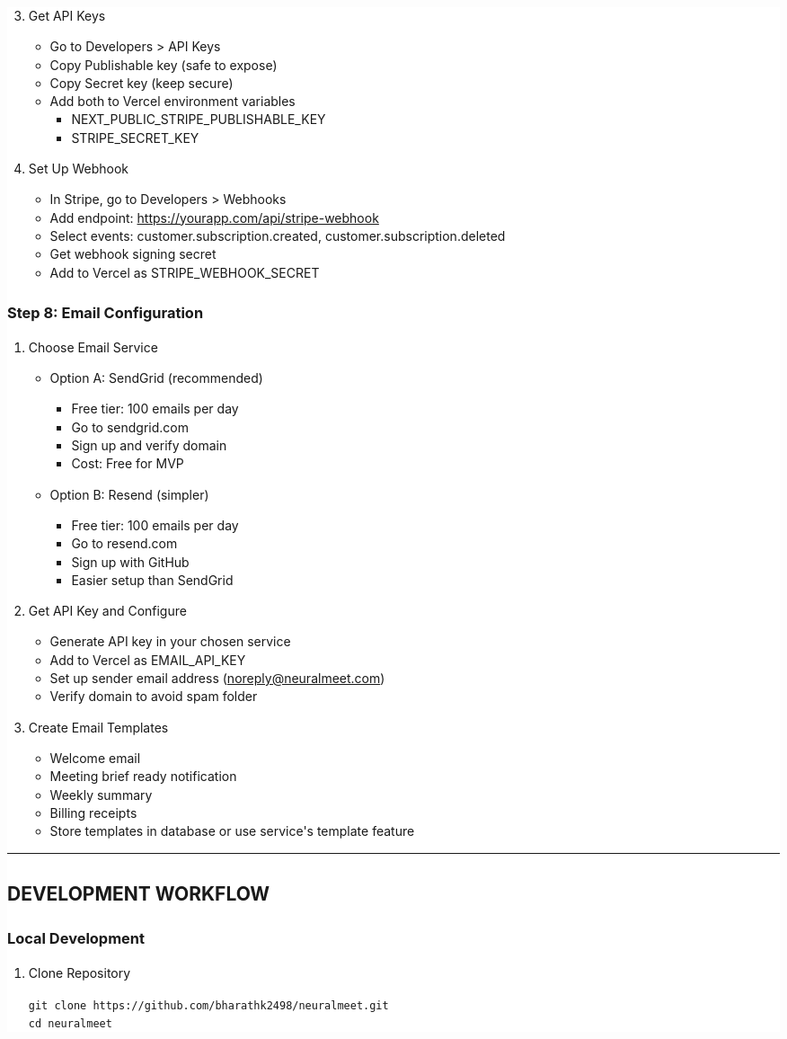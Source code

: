 3. Get API Keys
   - Go to Developers > API Keys
   - Copy Publishable key (safe to expose)
   - Copy Secret key (keep secure)
   - Add both to Vercel environment variables
     - NEXT_PUBLIC_STRIPE_PUBLISHABLE_KEY
     - STRIPE_SECRET_KEY

4. Set Up Webhook
   - In Stripe, go to Developers > Webhooks
   - Add endpoint: https://yourapp.com/api/stripe-webhook
   - Select events: customer.subscription.created, customer.subscription.deleted
   - Get webhook signing secret
   - Add to Vercel as STRIPE_WEBHOOK_SECRET

### Step 8: Email Configuration

1. Choose Email Service
   - Option A: SendGrid (recommended)
     - Free tier: 100 emails per day
     - Go to sendgrid.com
     - Sign up and verify domain
     - Cost: Free for MVP
   
   - Option B: Resend (simpler)
     - Free tier: 100 emails per day
     - Go to resend.com
     - Sign up with GitHub
     - Easier setup than SendGrid

2. Get API Key and Configure
   - Generate API key in your chosen service
   - Add to Vercel as EMAIL_API_KEY
   - Set up sender email address (noreply@neuralmeet.com)
   - Verify domain to avoid spam folder

3. Create Email Templates
   - Welcome email
   - Meeting brief ready notification
   - Weekly summary
   - Billing receipts
   - Store templates in database or use service's template feature

---

## DEVELOPMENT WORKFLOW

### Local Development

1. Clone Repository
   ```
   git clone https://github.com/bharathk2498/neuralmeet.git
   cd neuralmeet
   ```
